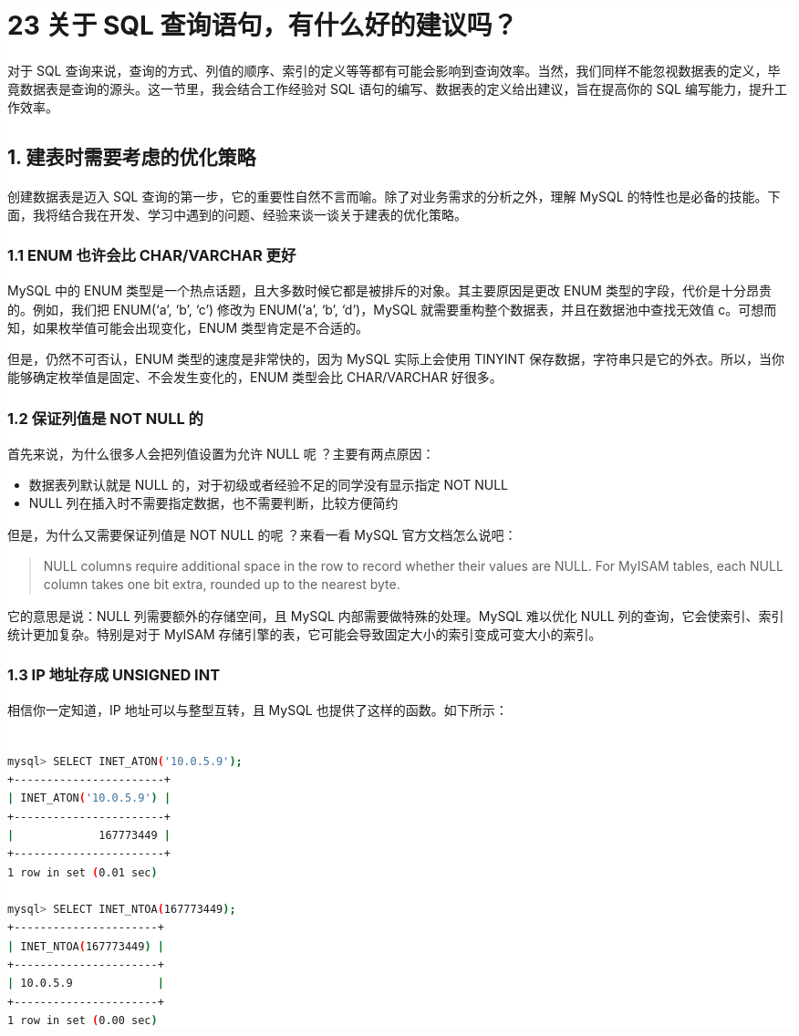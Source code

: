 # 23 关于 SQL 查询语句，有什么好的建议吗？

对于 SQL 查询来说，查询的方式、列值的顺序、索引的定义等等都有可能会影响到查询效率。当然，我们同样不能忽视数据表的定义，毕竟数据表是查询的源头。这一节里，我会结合工作经验对
SQL 语句的编写、数据表的定义给出建议，旨在提高你的 SQL 编写能力，提升工作效率。

## 1. 建表时需要考虑的优化策略

创建数据表是迈入 SQL 查询的第一步，它的重要性自然不言而喻。除了对业务需求的分析之外，理解 MySQL
的特性也是必备的技能。下面，我将结合我在开发、学习中遇到的问题、经验来谈一谈关于建表的优化策略。

### 1.1 ENUM 也许会比 CHAR/VARCHAR 更好

MySQL 中的 ENUM 类型是一个热点话题，且大多数时候它都是被排斥的对象。其主要原因是更改 ENUM 类型的字段，代价是十分昂贵的。例如，我们把
ENUM(‘a’, ‘b’, ‘c’) 修改为 ENUM(‘a’, ‘b’, ‘d’)，MySQL 就需要重构整个数据表，并且在数据池中查找无效值
c。可想而知，如果枚举值可能会出现变化，ENUM 类型肯定是不合适的。

但是，仍然不可否认，ENUM 类型的速度是非常快的，因为 MySQL 实际上会使用 TINYINT 保存数据，字符串只是它的外衣。所以，当你能够确定枚举值是固定、不会发生变化的，ENUM
类型会比 CHAR/VARCHAR 好很多。

### 1.2 保证列值是 NOT NULL 的

首先来说，为什么很多人会把列值设置为允许 NULL 呢 ？主要有两点原因：

- 数据表列默认就是 NULL 的，对于初级或者经验不足的同学没有显示指定 NOT NULL
- NULL 列在插入时不需要指定数据，也不需要判断，比较方便简约

但是，为什么又需要保证列值是 NOT NULL 的呢 ？来看一看 MySQL 官方文档怎么说吧：

> NULL columns require additional space in the row to record whether their values are NULL. For MyISAM tables, each NULL
> column takes one bit extra, rounded up to the nearest byte.

它的意思是说：NULL 列需要额外的存储空间，且 MySQL 内部需要做特殊的处理。MySQL 难以优化 NULL 列的查询，它会使索引、索引统计更加复杂。特别是对于
MyISAM 存储引擎的表，它可能会导致固定大小的索引变成可变大小的索引。

### 1.3 IP 地址存成 UNSIGNED INT

相信你一定知道，IP 地址可以与整型互转，且 MySQL 也提供了这样的函数。如下所示：

```bash

mysql> SELECT INET_ATON('10.0.5.9');
+-----------------------+
| INET_ATON('10.0.5.9') |
+-----------------------+
|             167773449 |
+-----------------------+
1 row in set (0.01 sec)

mysql> SELECT INET_NTOA(167773449);
+----------------------+
| INET_NTOA(167773449) |
+----------------------+
| 10.0.5.9             |
+----------------------+
1 row in set (0.00 sec)
```
